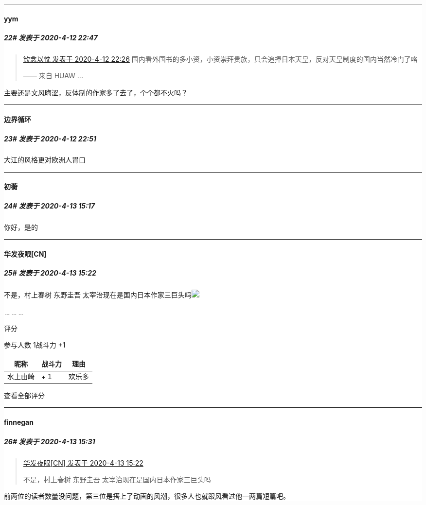 *****

####  yym  
##### 22#       发表于 2020-4-12 22:47

<blockquote><a href="httphttps://bbs.saraba1st.com/2b/forum.php?mod=redirect&amp;goto=findpost&amp;pid=47059290&amp;ptid=1923809" target="_blank">钦念以忱 发表于 2020-4-12 22:26</a>
国内看外国书的多小资，小资崇拜贵族，只会追捧日本天皇，反对天皇制度的国内当然冷门了咯

—— 来自 HUAW ...</blockquote>
主要还是文风晦涩，反体制的作家多了去了，个个都不火吗？

*****

####  边界循环  
##### 23#       发表于 2020-4-12 22:51

大江的风格更对欧洲人胃口 

*****

####  初蘅  
##### 24#       发表于 2020-4-13 15:17

你好，是的

*****

####  华发夜眼[CN]  
##### 25#       发表于 2020-4-13 15:22

不是，村上春树 东野圭吾 太宰治现在是国内日本作家三巨头吗<img src="https://static.saraba1st.com/image/smiley/face2017/112.png" referrerpolicy="no-referrer">

﹍﹍﹍

评分

 参与人数 1战斗力 +1

|昵称|战斗力|理由|
|----|---|---|
| 水上由崎| + 1|欢乐多|

查看全部评分

*****

####  finnegan  
##### 26#       发表于 2020-4-13 15:31

<blockquote><a href="httphttps://bbs.saraba1st.com/2b/forum.php?mod=redirect&amp;goto=findpost&amp;pid=47065887&amp;ptid=1923809" target="_blank">华发夜眼[CN] 发表于 2020-4-13 15:22</a>

不是，村上春树 东野圭吾 太宰治现在是国内日本作家三巨头吗</blockquote>
前两位的读者数量没问题，第三位是搭上了动画的风潮，很多人也就跟风看过他一两篇短篇吧。
